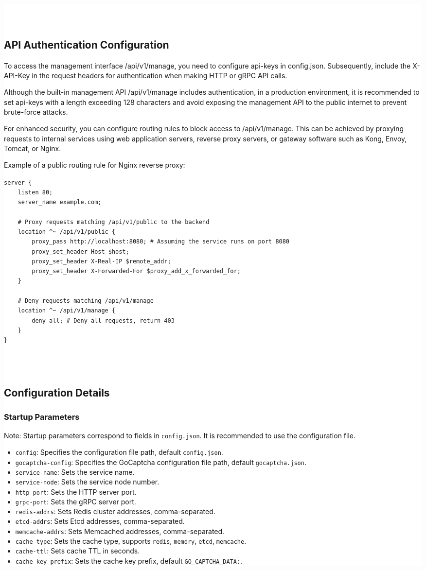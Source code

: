 <br/>
<br/>

## API Authentication Configuration
To access the management interface /api/v1/manage, you need to configure api-keys in config.json. Subsequently, include the X-API-Key in the request headers for authentication when making HTTP or gRPC API calls.

Although the built-in management API /api/v1/manage includes authentication, in a production environment, it is recommended to set api-keys with a length exceeding 128 characters and avoid exposing the management API to the public internet to prevent brute-force attacks.

For enhanced security, you can configure routing rules to block access to /api/v1/manage. This can be achieved by proxying requests to internal services using web application servers, reverse proxy servers, or gateway software such as Kong, Envoy, Tomcat, or Nginx.

Example of a public routing rule for Nginx reverse proxy:
```text
server {
    listen 80;
    server_name example.com;

    # Proxy requests matching /api/v1/public to the backend
    location ^~ /api/v1/public {
        proxy_pass http://localhost:8080; # Assuming the service runs on port 8080
        proxy_set_header Host $host;
        proxy_set_header X-Real-IP $remote_addr;
        proxy_set_header X-Forwarded-For $proxy_add_x_forwarded_for;
    }

    # Deny requests matching /api/v1/manage
    location ^~ /api/v1/manage {
        deny all; # Deny all requests, return 403
    }
}
```

<br/>
<br/>

## Configuration Details

### Startup Parameters
Note: Startup parameters correspond to fields in `config.json`. It is recommended to use the configuration file.

* `config`: Specifies the configuration file path, default `config.json`.
* `gocaptcha-config`: Specifies the GoCaptcha configuration file path, default `gocaptcha.json`.
* `service-name`: Sets the service name.
* `service-node`: Sets the service node number.
* `http-port`: Sets the HTTP server port.
* `grpc-port`: Sets the gRPC server port.
* `redis-addrs`: Sets Redis cluster addresses, comma-separated.
* `etcd-addrs`: Sets Etcd addresses, comma-separated.
* `memcache-addrs`: Sets Memcached addresses, comma-separated.
* `cache-type`: Sets the cache type, supports `redis`, `memory`, `etcd`, `memcache`.
* `cache-ttl`: Sets cache TTL in seconds.
* `cache-key-prefix`: Sets the cache key prefix, default `GO_CAPTCHA_DATA:`.
